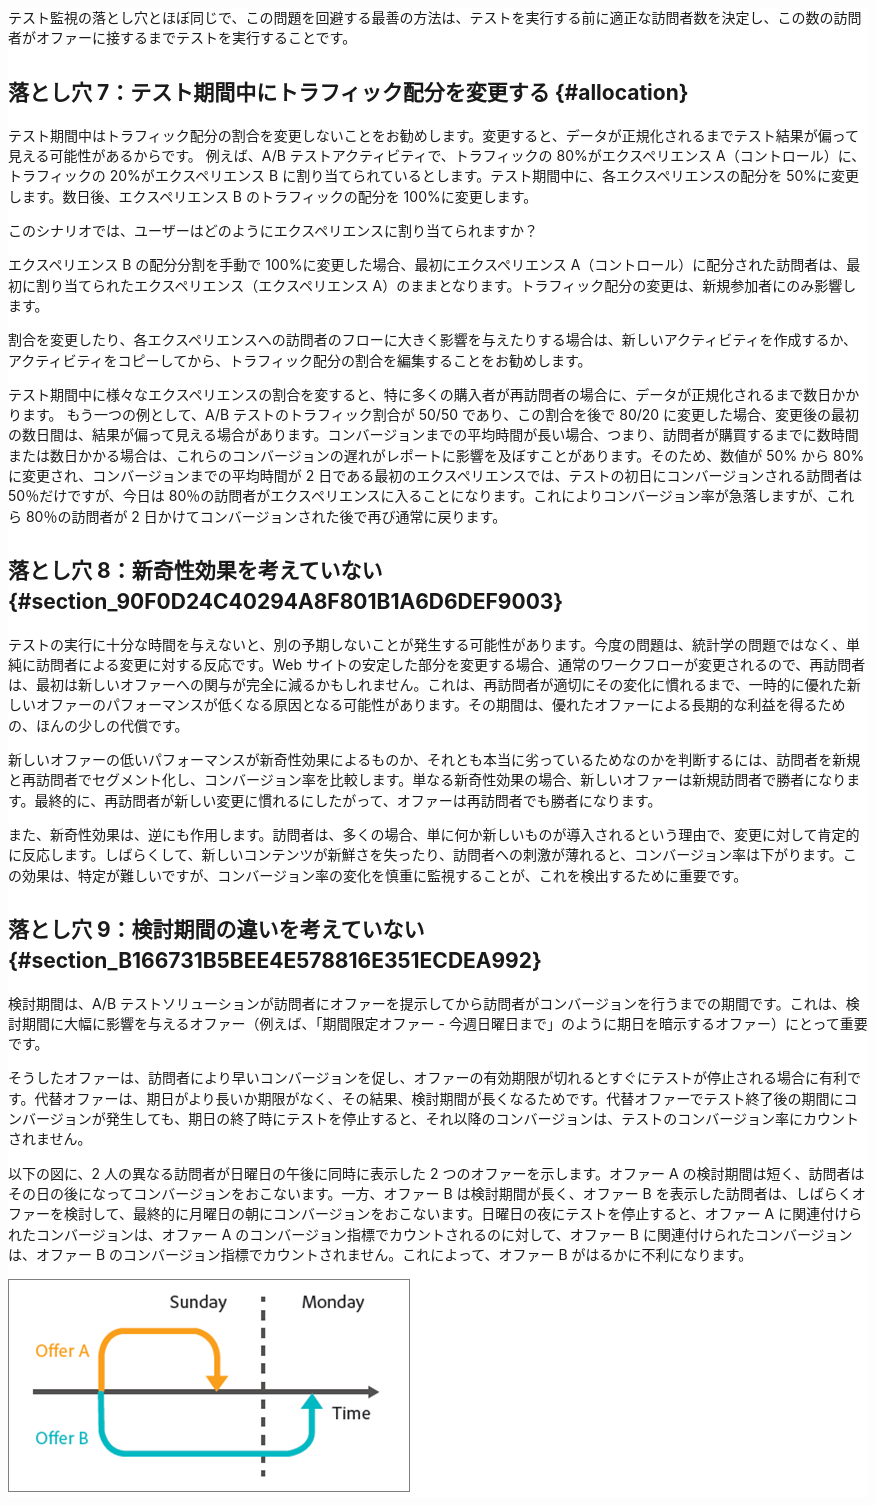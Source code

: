 テスト監視の落とし穴とほぼ同じで、この問題を回避する最善の方法は、テストを実行する前に適正な訪問者数を決定し、この数の訪問者がオファーに接するまでテストを実行することです。

## 落とし穴 7：テスト期間中にトラフィック配分を変更する {#allocation}

テスト期間中はトラフィック配分の割合を変更しないことをお勧めします。変更すると、データが正規化されるまでテスト結果が偏って見える可能性があるからです。
例えば、A/B テストアクティビティで、トラフィックの 80%がエクスペリエンス A（コントロール）に、トラフィックの 20%がエクスペリエンス B に割り当てられているとします。テスト期間中に、各エクスペリエンスの配分を 50%に変更します。数日後、エクスペリエンス B のトラフィックの配分を 100%に変更します。

このシナリオでは、ユーザーはどのようにエクスペリエンスに割り当てられますか？

エクスペリエンス B の配分分割を手動で 100%に変更した場合、最初にエクスペリエンス A（コントロール）に配分された訪問者は、最初に割り当てられたエクスペリエンス（エクスペリエンス A）のままとなります。トラフィック配分の変更は、新規参加者にのみ影響します。

割合を変更したり、各エクスペリエンスへの訪問者のフローに大きく影響を与えたりする場合は、新しいアクティビティを作成するか、アクティビティをコピーしてから、トラフィック配分の割合を編集することをお勧めします。

テスト期間中に様々なエクスペリエンスの割合を変すると、特に多くの購入者が再訪問者の場合に、データが正規化されるまで数日かかります。
もう一つの例として、A/B テストのトラフィック割合が 50/50 であり、この割合を後で 80/20 に変更した場合、変更後の最初の数日間は、結果が偏って見える場合があります。コンバージョンまでの平均時間が長い場合、つまり、訪問者が購買するまでに数時間または数日かかる場合は、これらのコンバージョンの遅れがレポートに影響を及ぼすことがあります。そのため、数値が 50% から 80% に変更され、コンバージョンまでの平均時間が 2 日である最初のエクスペリエンスでは、テストの初日にコンバージョンされる訪問者は 50％だけですが、今日は 80％の訪問者がエクスペリエンスに入ることになります。これによりコンバージョン率が急落しますが、これら 80％の訪問者が 2 日かけてコンバージョンされた後で再び通常に戻ります。

## 落とし穴 8：新奇性効果を考えていない {#section_90F0D24C40294A8F801B1A6D6DEF9003}

テストの実行に十分な時間を与えないと、別の予期しないことが発生する可能性があります。今度の問題は、統計学の問題ではなく、単純に訪問者による変更に対する反応です。Web サイトの安定した部分を変更する場合、通常のワークフローが変更されるので、再訪問者は、最初は新しいオファーへの関与が完全に減るかもしれません。これは、再訪問者が適切にその変化に慣れるまで、一時的に優れた新しいオファーのパフォーマンスが低くなる原因となる可能性があります。その期間は、優れたオファーによる長期的な利益を得るための、ほんの少しの代償です。

新しいオファーの低いパフォーマンスが新奇性効果によるものか、それとも本当に劣っているためなのかを判断するには、訪問者を新規と再訪問者でセグメント化し、コンバージョン率を比較します。単なる新奇性効果の場合、新しいオファーは新規訪問者で勝者になります。最終的に、再訪問者が新しい変更に慣れるにしたがって、オファーは再訪問者でも勝者になります。

また、新奇性効果は、逆にも作用します。訪問者は、多くの場合、単に何か新しいものが導入されるという理由で、変更に対して肯定的に反応します。しばらくして、新しいコンテンツが新鮮さを失ったり、訪問者への刺激が薄れると、コンバージョン率は下がります。この効果は、特定が難しいですが、コンバージョン率の変化を慎重に監視することが、これを検出するために重要です。

## 落とし穴 9：検討期間の違いを考えていない {#section_B166731B5BEE4E578816E351ECDEA992}

検討期間は、A/B テストソリューションが訪問者にオファーを提示してから訪問者がコンバージョンを行うまでの期間です。これは、検討期間に大幅に影響を与えるオファー（例えば、「期間限定オファー - 今週日曜日まで」のように期日を暗示するオファー）にとって重要です。

そうしたオファーは、訪問者により早いコンバージョンを促し、オファーの有効期限が切れるとすぐにテストが停止される場合に有利です。代替オファーは、期日がより長いか期限がなく、その結果、検討期間が長くなるためです。代替オファーでテスト終了後の期間にコンバージョンが発生しても、期日の終了時にテストを停止すると、それ以降のコンバージョンは、テストのコンバージョン率にカウントされません。

以下の図に、2 人の異なる訪問者が日曜日の午後に同時に表示した 2 つのオファーを示します。オファー A の検討期間は短く、訪問者はその日の後になってコンバージョンをおこないます。一方、オファー B は検討期間が長く、オファー B を表示した訪問者は、しばらくオファーを検討して、最終的に月曜日の朝にコンバージョンをおこないます。日曜日の夜にテストを停止すると、オファー A に関連付けられたコンバージョンは、オファー A のコンバージョン指標でカウントされるのに対して、オファー B に関連付けられたコンバージョンは、オファー B のコンバージョン指標でカウントされません。これによって、オファー B がはるかに不利になります。

![](assets/pitfalls5.png)
